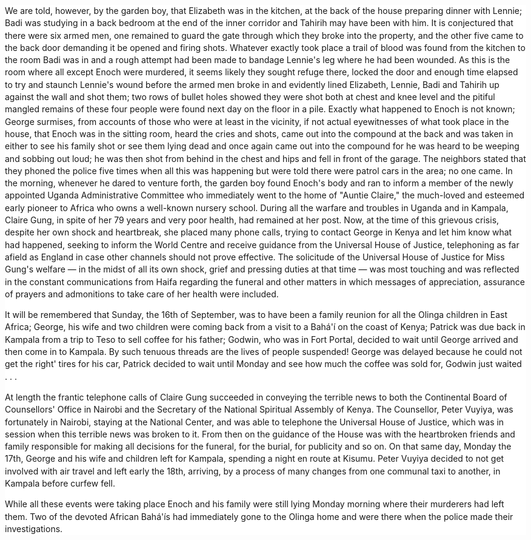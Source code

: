 We are told, however, by the garden boy, that Elizabeth was in the kitchen, at the back of the house preparing dinner with Lennie; Badi was studying in a back bedroom at the end of the inner corridor and Tahirih may have been with him. It is conjectured that there were six armed men, one remained to guard the gate through which they broke into the property, and the other five came to the back door demanding it be opened and firing shots. Whatever exactly took place a trail of blood was found from the kitchen to the room Badi was in and a rough attempt had been made to bandage Lennie's leg where he had been wounded. As this is the room where all except Enoch were murdered, it seems likely they sought refuge there, locked the door and enough time elapsed to try and staunch Lennie's wound before the armed men broke in and evidently lined Elizabeth, Lennie, Badi and Tahirih up against the wall and shot them; two rows of bullet holes showed they were shot both at chest and knee level and the pitiful mangled remains of these four people were found next day on the floor in a pile. Exactly what happened to Enoch is not known; George surmises, from accounts of those who were at least in the vicinity, if not actual eyewitnesses of what took place in the house, that Enoch was in the sitting room, heard the cries and shots, came out into the compound at the back and was taken in either to see his family shot or see them lying dead and once again came out into the compound for he was heard to be weeping and sobbing out loud; he was then shot from behind in the chest and hips and fell in front of the garage. The neighbors stated that they phoned the police five times when all this was happening but were told there were patrol cars in the area; no one came. In the morning, whenever he dared to venture forth, the garden boy found Enoch's body and ran to inform a member of the newly appointed Uganda Administrative Committee who immediately went to the home of "Auntie Claire," the much-loved and esteemed early pioneer to Africa who owns a well-known nursery school. During all the warfare and troubles in Uganda and in Kampala, Claire Gung, in spite of her 79 years and very poor health, had remained at her post. Now, at the time of this grievous crisis, despite her own shock and heartbreak, she placed many phone calls, trying to contact George in Kenya and let him know what had happened, seeking to inform the World Centre and receive guidance from the Universal House of Justice, telephoning as far afield as England in case other channels should not prove effective. The solicitude of the Universal House of Justice for Miss Gung's welfare — in the midst of all its own shock, grief and pressing duties at that time — was most touching and was reflected in the constant communications from Haifa regarding the funeral and other matters in which messages of appreciation, assurance of prayers and admonitions to take care of her health were included.

It will be remembered that Sunday, the 16th of September, was to have been a family reunion for all the Olinga children in East Africa; George, his wife and two children were coming back from a visit to a Bahá'í on the coast of Kenya; Patrick was due back in Kampala from a trip to Teso to sell coffee for his father; Godwin, who was in Fort Portal, decided to wait until George arrived and then come in to Kampala. By such tenuous threads are the lives of people suspended! George was delayed because he could not get the right' tires for his car, Patrick decided to wait until Monday and see how much the coffee was sold for, Godwin just waited . . .

At length the frantic telephone calls of Claire Gung succeeded in conveying the terrible news to both the Continental Board of Counsellors' Office in Nairobi and the Secretary of the National Spiritual Assembly of Kenya. The Counsellor, Peter Vuyiya, was fortunately in Nairobi, staying at the National Center, and was able to telephone the Universal House of Justice, which was in session when this terrible news was broken to it. From then on the guidance of the House was with the heartbroken friends and family responsible for making all decisions for the funeral, for the burial, for publicity and so on. On that same day, Monday the 17th, George and his wife and children left for Kampala, spending a night en route at Kisumu. Peter Vuyiya decided to not get involved with air travel and left early the 18th, arriving, by a process of many changes from one communal taxi to another, in Kampala before curfew fell.

While all these events were taking place Enoch and his family were still lying Monday morning where their murderers had left them. Two of the devoted African Bahá'ís had immediately gone to the Olinga home and were there when the police made their investigations.

